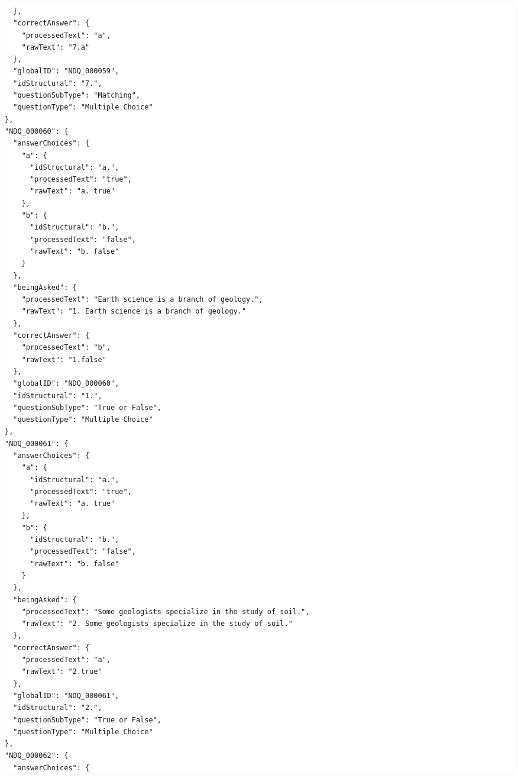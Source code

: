       },
      "correctAnswer": {
        "processedText": "a",
        "rawText": "7.a"
      },
      "globalID": "NDQ_000059",
      "idStructural": "7.",
      "questionSubType": "Matching",
      "questionType": "Multiple Choice"
    },
    "NDQ_000060": {
      "answerChoices": {
        "a": {
          "idStructural": "a.",
          "processedText": "true",
          "rawText": "a. true"
        },
        "b": {
          "idStructural": "b.",
          "processedText": "false",
          "rawText": "b. false"
        }
      },
      "beingAsked": {
        "processedText": "Earth science is a branch of geology.",
        "rawText": "1. Earth science is a branch of geology."
      },
      "correctAnswer": {
        "processedText": "b",
        "rawText": "1.false"
      },
      "globalID": "NDQ_000060",
      "idStructural": "1.",
      "questionSubType": "True or False",
      "questionType": "Multiple Choice"
    },
    "NDQ_000061": {
      "answerChoices": {
        "a": {
          "idStructural": "a.",
          "processedText": "true",
          "rawText": "a. true"
        },
        "b": {
          "idStructural": "b.",
          "processedText": "false",
          "rawText": "b. false"
        }
      },
      "beingAsked": {
        "processedText": "Some geologists specialize in the study of soil.",
        "rawText": "2. Some geologists specialize in the study of soil."
      },
      "correctAnswer": {
        "processedText": "a",
        "rawText": "2.true"
      },
      "globalID": "NDQ_000061",
      "idStructural": "2.",
      "questionSubType": "True or False",
      "questionType": "Multiple Choice"
    },
    "NDQ_000062": {
      "answerChoices": {